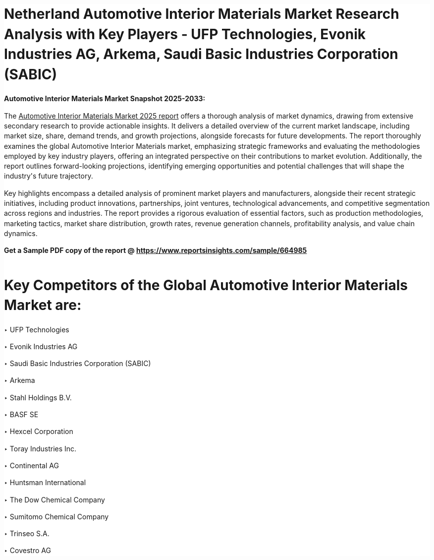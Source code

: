 # Netherland Automotive Interior Materials Market Research Analysis with Key Players - UFP Technologies, Evonik Industries AG, Arkema, Saudi Basic Industries Corporation (SABIC)

<strong>Automotive Interior Materials Market Snapshot 2025-2033:</strong>

 The <a href=https://www.reportsinsights.com/sample/664985>Automotive Interior Materials Market 2025 report</a> offers a thorough analysis of market dynamics, drawing from extensive secondary research to provide actionable insights. It delivers a detailed overview of the current market landscape, including market size, share, demand trends, and growth projections, alongside forecasts for future developments. The report thoroughly examines the global Automotive Interior Materials market, emphasizing strategic frameworks and evaluating the methodologies employed by key industry players, offering an integrated perspective on their contributions to market evolution. Additionally, the report outlines forward-looking projections, identifying emerging opportunities and potential challenges that will shape the industry's future trajectory.

Key highlights encompass a detailed analysis of prominent market players and manufacturers, alongside their recent strategic initiatives, including product innovations, partnerships, joint ventures, technological advancements, and competitive segmentation across regions and industries. The report provides a rigorous evaluation of essential factors, such as production methodologies, marketing tactics, market share distribution, growth rates, revenue generation channels, profitability analysis, and value chain dynamics.

<strong>Get a Sample PDF copy of the report @ <a href=https://www.reportsinsights.com/sample/664985>https://www.reportsinsights.com/sample/664985</a></strong>

# <strong>Key Competitors of the Global Automotive Interior Materials Market are:</strong>

‣ UFP Technologies

‣ Evonik Industries AG

‣ Saudi Basic Industries Corporation (SABIC)

‣ Arkema

‣ Stahl Holdings B.V.

‣ BASF SE

‣ Hexcel Corporation

‣ Toray Industries Inc.

‣ Continental AG

‣ Huntsman International

‣ The Dow Chemical Company

‣ Sumitomo Chemical Company

‣ Trinseo S.A.

‣ Covestro AG

